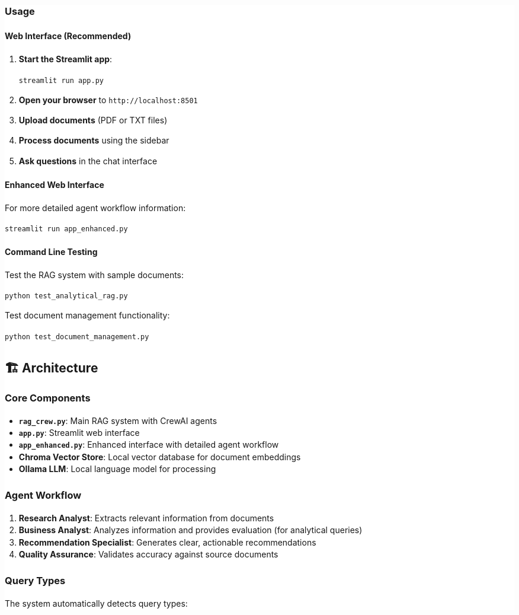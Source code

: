 ### Usage

#### Web Interface (Recommended)

1. **Start the Streamlit app**:
   ```bash
   streamlit run app.py
   ```

2. **Open your browser** to `http://localhost:8501`

3. **Upload documents** (PDF or TXT files)

4. **Process documents** using the sidebar

5. **Ask questions** in the chat interface

#### Enhanced Web Interface

For more detailed agent workflow information:
```bash
streamlit run app_enhanced.py
```

#### Command Line Testing

Test the RAG system with sample documents:
```bash
python test_analytical_rag.py
```

Test document management functionality:
```bash
python test_document_management.py
```

## 🏗️ Architecture

### Core Components

- **`rag_crew.py`**: Main RAG system with CrewAI agents
- **`app.py`**: Streamlit web interface
- **`app_enhanced.py`**: Enhanced interface with detailed agent workflow
- **Chroma Vector Store**: Local vector database for document embeddings
- **Ollama LLM**: Local language model for processing

### Agent Workflow

1. **Research Analyst**: Extracts relevant information from documents
2. **Business Analyst**: Analyzes information and provides evaluation (for analytical queries)
3. **Recommendation Specialist**: Generates clear, actionable recommendations
4. **Quality Assurance**: Validates accuracy against source documents

### Query Types

The system automatically detects query types:
